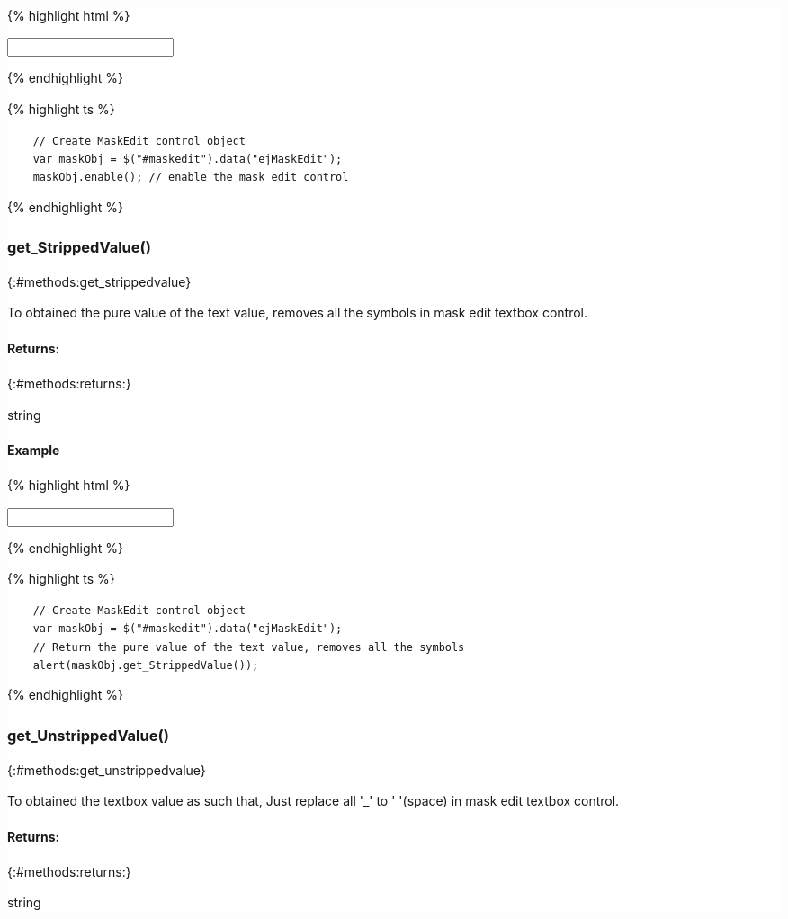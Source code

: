
{% highlight html %}

 <input id="maskedit" ej-maskedit/>

{% endhighlight %}

{% highlight ts %}

        // Create MaskEdit control object
        var maskObj = $("#maskedit").data("ejMaskEdit");
        maskObj.enable(); // enable the mask edit control

{% endhighlight %}

### get_StrippedValue()
{:#methods:get_strippedvalue}


To obtained the pure value of the text value, removes all the symbols in mask edit textbox control.


#### Returns:
{:#methods:returns:}

string


#### Example



{% highlight html %}

 <input id="maskedit" ej-maskedit/>

{% endhighlight %}

{% highlight ts %}

        // Create MaskEdit control object
        var maskObj = $("#maskedit").data("ejMaskEdit");
        // Return the pure value of the text value, removes all the symbols
        alert(maskObj.get_StrippedValue()); 

{% endhighlight %}

### get_UnstrippedValue()
{:#methods:get_unstrippedvalue}



To obtained the textbox value as such that, Just replace all '_' to ' '(space) in mask edit textbox control.


#### Returns:
{:#methods:returns:}

string

